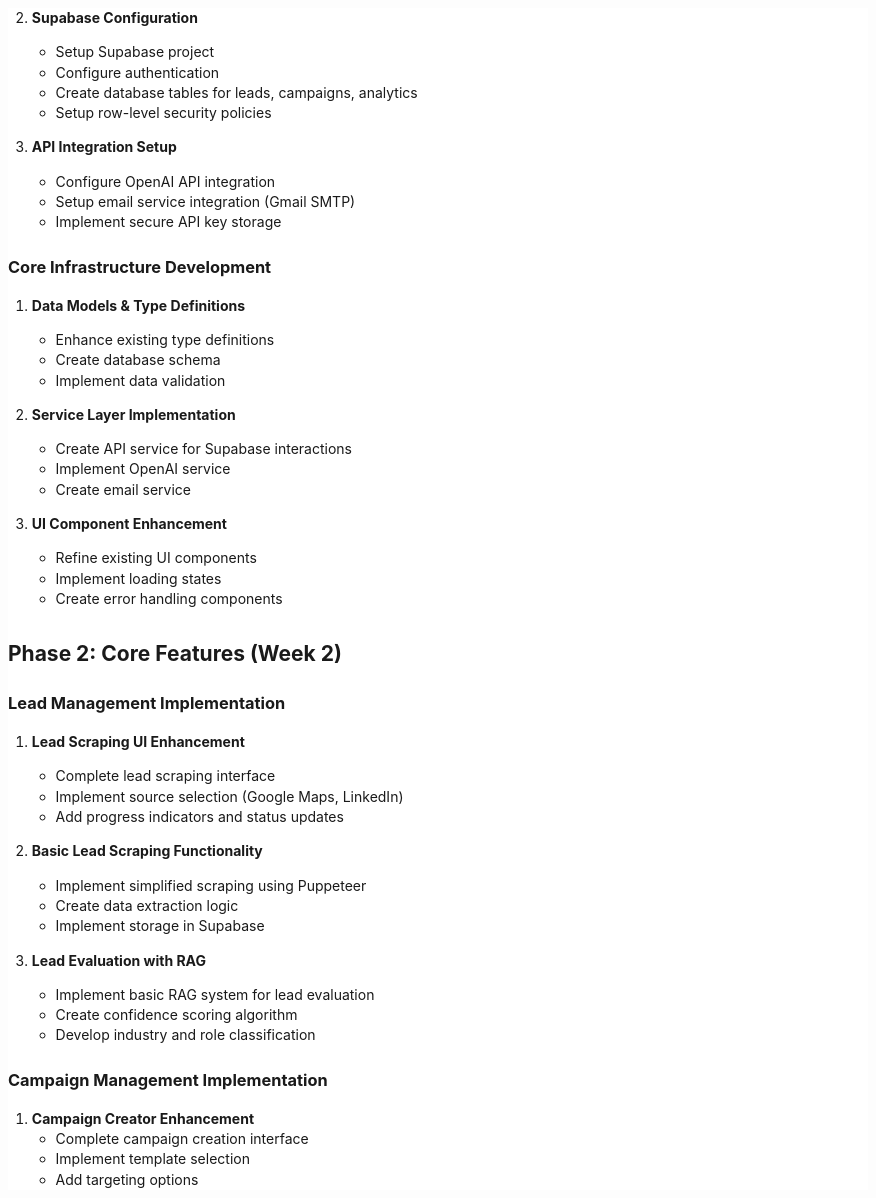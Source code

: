 2. **Supabase Configuration**
   - Setup Supabase project
   - Configure authentication
   - Create database tables for leads, campaigns, analytics
   - Setup row-level security policies

3. **API Integration Setup**
   - Configure OpenAI API integration
   - Setup email service integration (Gmail SMTP)
   - Implement secure API key storage

### Core Infrastructure Development

1. **Data Models & Type Definitions**
   - Enhance existing type definitions
   - Create database schema
   - Implement data validation

2. **Service Layer Implementation**
   - Create API service for Supabase interactions
   - Implement OpenAI service
   - Create email service

3. **UI Component Enhancement**
   - Refine existing UI components
   - Implement loading states
   - Create error handling components

## Phase 2: Core Features (Week 2)

### Lead Management Implementation

1. **Lead Scraping UI Enhancement**
   - Complete lead scraping interface
   - Implement source selection (Google Maps, LinkedIn)
   - Add progress indicators and status updates

2. **Basic Lead Scraping Functionality**
   - Implement simplified scraping using Puppeteer
   - Create data extraction logic
   - Implement storage in Supabase

3. **Lead Evaluation with RAG**
   - Implement basic RAG system for lead evaluation
   - Create confidence scoring algorithm
   - Develop industry and role classification

### Campaign Management Implementation

1. **Campaign Creator Enhancement**
   - Complete campaign creation interface
   - Implement template selection
   - Add targeting options
